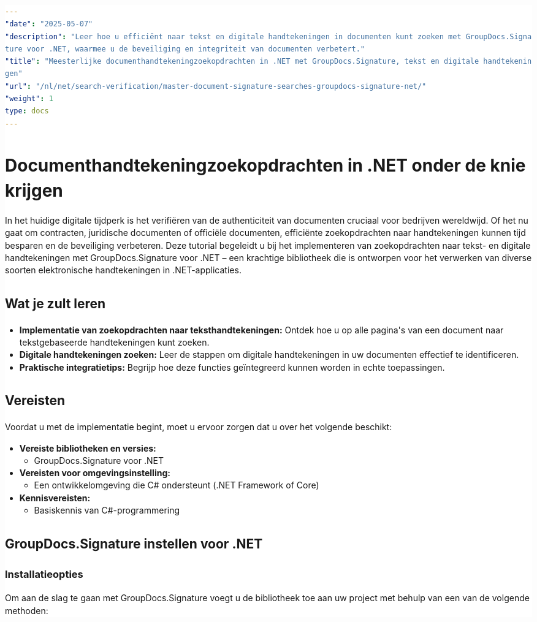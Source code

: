 ```yaml
---
"date": "2025-05-07"
"description": "Leer hoe u efficiënt naar tekst en digitale handtekeningen in documenten kunt zoeken met GroupDocs.Signature voor .NET, waarmee u de beveiliging en integriteit van documenten verbetert."
"title": "Meesterlijke documenthandtekeningzoekopdrachten in .NET met GroupDocs.Signature, tekst en digitale handtekeningen"
"url": "/nl/net/search-verification/master-document-signature-searches-groupdocs-signature-net/"
"weight": 1
type: docs
---
```

# Documenthandtekeningzoekopdrachten in .NET onder de knie krijgen

In het huidige digitale tijdperk is het verifiëren van de authenticiteit van documenten cruciaal voor bedrijven wereldwijd. Of het nu gaat om contracten, juridische documenten of officiële documenten, efficiënte zoekopdrachten naar handtekeningen kunnen tijd besparen en de beveiliging verbeteren. Deze tutorial begeleidt u bij het implementeren van zoekopdrachten naar tekst- en digitale handtekeningen met GroupDocs.Signature voor .NET – een krachtige bibliotheek die is ontworpen voor het verwerken van diverse soorten elektronische handtekeningen in .NET-applicaties.

## Wat je zult leren

- **Implementatie van zoekopdrachten naar teksthandtekeningen:** Ontdek hoe u op alle pagina's van een document naar tekstgebaseerde handtekeningen kunt zoeken.
- **Digitale handtekeningen zoeken:** Leer de stappen om digitale handtekeningen in uw documenten effectief te identificeren.
- **Praktische integratietips:** Begrijp hoe deze functies geïntegreerd kunnen worden in echte toepassingen.

## Vereisten

Voordat u met de implementatie begint, moet u ervoor zorgen dat u over het volgende beschikt:

- **Vereiste bibliotheken en versies:**
  - GroupDocs.Signature voor .NET
- **Vereisten voor omgevingsinstelling:**
  - Een ontwikkelomgeving die C# ondersteunt (.NET Framework of Core)
- **Kennisvereisten:**
  - Basiskennis van C#-programmering

## GroupDocs.Signature instellen voor .NET

### Installatieopties

Om aan de slag te gaan met GroupDocs.Signature voegt u de bibliotheek toe aan uw project met behulp van een van de volgende methoden:
